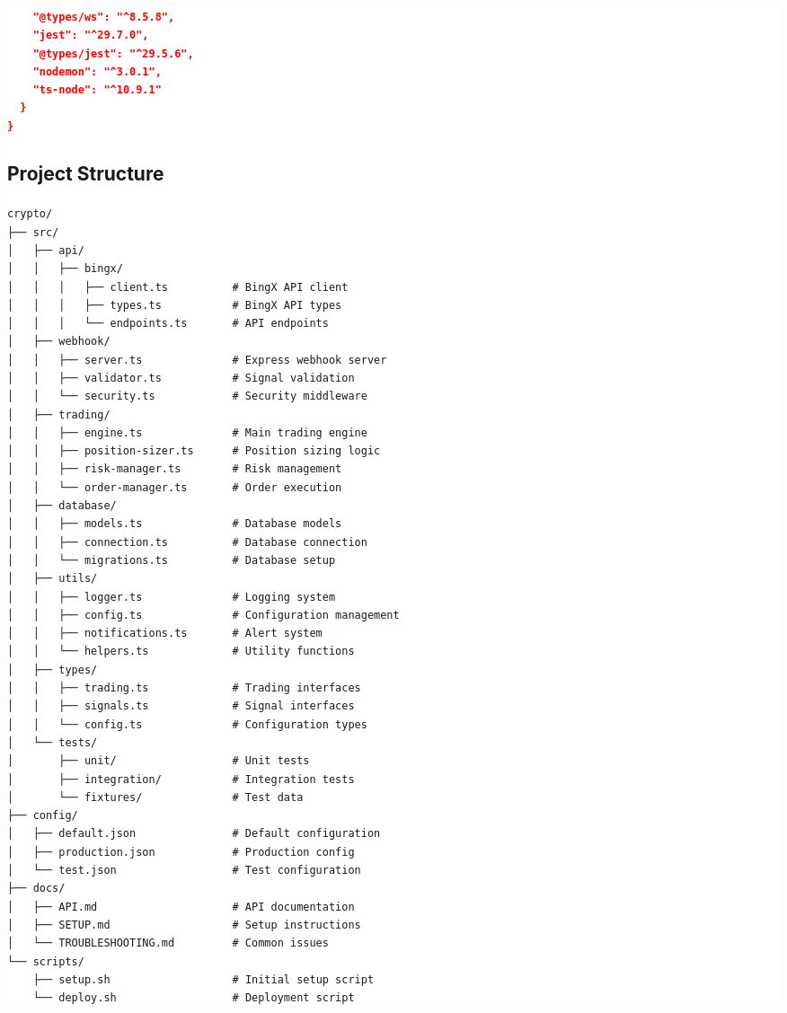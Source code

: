 ```json
    "@types/ws": "^8.5.8",
    "jest": "^29.7.0",
    "@types/jest": "^29.5.6",
    "nodemon": "^3.0.1",
    "ts-node": "^10.9.1"
  }
}
```

## Project Structure

```
crypto/
├── src/
│   ├── api/
│   │   ├── bingx/
│   │   │   ├── client.ts          # BingX API client
│   │   │   ├── types.ts           # BingX API types
│   │   │   └── endpoints.ts       # API endpoints
│   ├── webhook/
│   │   ├── server.ts              # Express webhook server
│   │   ├── validator.ts           # Signal validation
│   │   └── security.ts            # Security middleware
│   ├── trading/
│   │   ├── engine.ts              # Main trading engine
│   │   ├── position-sizer.ts      # Position sizing logic
│   │   ├── risk-manager.ts        # Risk management
│   │   └── order-manager.ts       # Order execution
│   ├── database/
│   │   ├── models.ts              # Database models
│   │   ├── connection.ts          # Database connection
│   │   └── migrations.ts          # Database setup
│   ├── utils/
│   │   ├── logger.ts              # Logging system
│   │   ├── config.ts              # Configuration management
│   │   ├── notifications.ts       # Alert system
│   │   └── helpers.ts             # Utility functions
│   ├── types/
│   │   ├── trading.ts             # Trading interfaces
│   │   ├── signals.ts             # Signal interfaces
│   │   └── config.ts              # Configuration types
│   └── tests/
│       ├── unit/                  # Unit tests
│       ├── integration/           # Integration tests
│       └── fixtures/              # Test data
├── config/
│   ├── default.json               # Default configuration
│   ├── production.json            # Production config
│   └── test.json                  # Test configuration
├── docs/
│   ├── API.md                     # API documentation
│   ├── SETUP.md                   # Setup instructions
│   └── TROUBLESHOOTING.md         # Common issues
└── scripts/
    ├── setup.sh                   # Initial setup script
    └── deploy.sh                  # Deployment script
```
